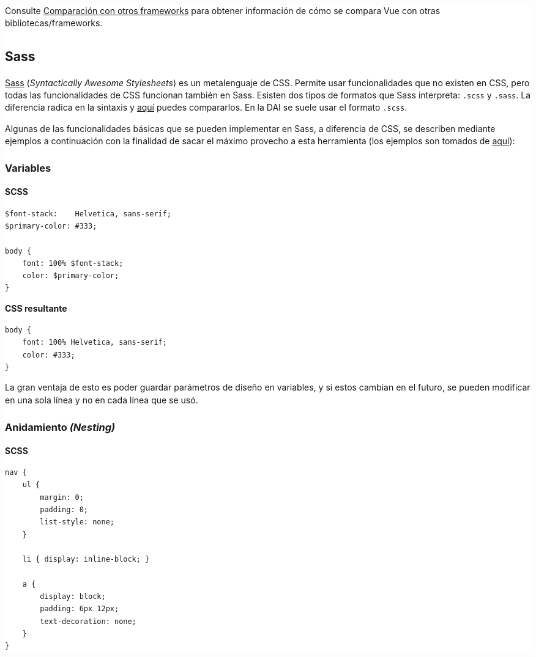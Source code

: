 Consulte [Comparación con otros frameworks](https://vuejs.org/v2/guide/comparison.html) para obtener información de cómo se compara Vue con otras bibliotecas/frameworks.



## Sass
[Sass](https://sass-lang.com/) (*Syntactically Awesome Stylesheets*) es un metalenguaje de CSS. Permite usar funcionalidades que no existen en CSS, pero todas las funcionalidades de CSS funcionan también en Sass. Esisten dos tipos de formatos que Sass interpreta: `.scss` y `.sass`. La diferencia radica en la sintaxis y [aquí](https://sass-lang.com/documentation/syntax) puedes compararlos. En la DAI se suele usar el formato `.scss`.

Algunas de las funcionalidades básicas que se pueden implementar en Sass, a diferencia de CSS, se describen mediante ejemplos a continuación con la finalidad de sacar el máximo provecho a esta herramienta (los ejemplos son tomados de [aquí](https://sass-lang.com/guide)):

### Variables

**SCSS**
```
$font-stack:    Helvetica, sans-serif;
$primary-color: #333;

body {
    font: 100% $font-stack;
    color: $primary-color;
}
```

**CSS resultante**
```
body {
    font: 100% Helvetica, sans-serif;
    color: #333;
}
```
La gran ventaja de esto es poder guardar parámetros de diseño en variables, y si estos cambian en el futuro, se pueden modificar en una sola línea y no en cada línea que se usó.

### Anidamiento *(Nesting)*

**SCSS**
```
nav {
    ul {
        margin: 0;
        padding: 0;
        list-style: none;
    }

    li { display: inline-block; }

    a {
        display: block;
        padding: 6px 12px;
        text-decoration: none;
    }
}

```
